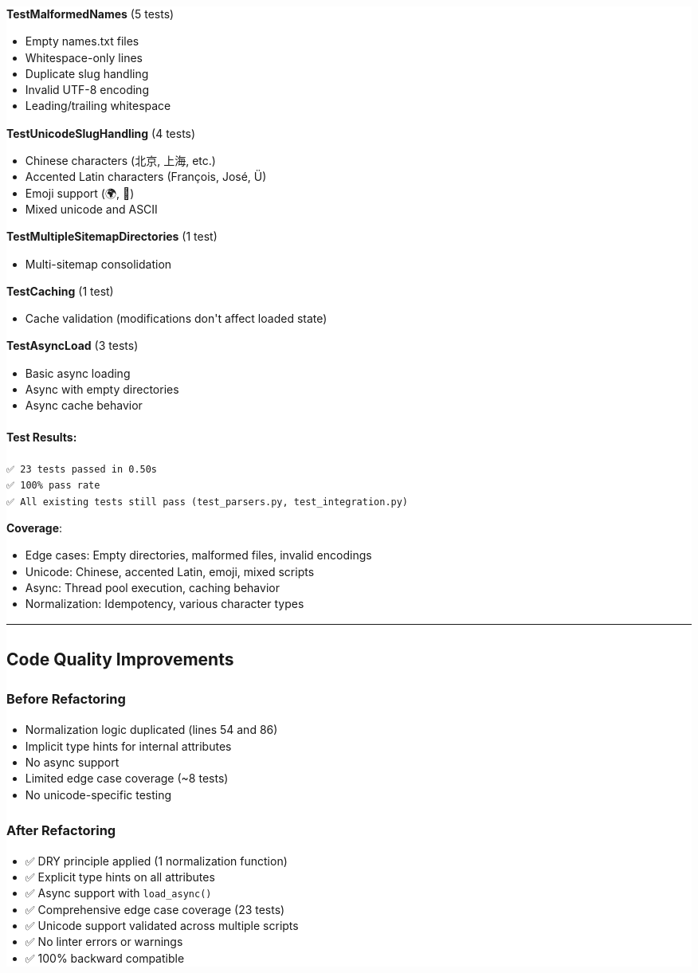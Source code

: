 **TestMalformedNames** (5 tests)
- Empty names.txt files
- Whitespace-only lines
- Duplicate slug handling
- Invalid UTF-8 encoding
- Leading/trailing whitespace

**TestUnicodeSlugHandling** (4 tests)
- Chinese characters (北京, 上海, etc.)
- Accented Latin characters (François, José, Ü)
- Emoji support (🌍, 🐍)
- Mixed unicode and ASCII

**TestMultipleSitemapDirectories** (1 test)
- Multi-sitemap consolidation

**TestCaching** (1 test)
- Cache validation (modifications don't affect loaded state)

**TestAsyncLoad** (3 tests)
- Basic async loading
- Async with empty directories
- Async cache behavior

#### Test Results:
```
✅ 23 tests passed in 0.50s
✅ 100% pass rate
✅ All existing tests still pass (test_parsers.py, test_integration.py)
```

**Coverage**:
- Edge cases: Empty directories, malformed files, invalid encodings
- Unicode: Chinese, accented Latin, emoji, mixed scripts
- Async: Thread pool execution, caching behavior
- Normalization: Idempotency, various character types

---

## Code Quality Improvements

### Before Refactoring
- Normalization logic duplicated (lines 54 and 86)
- Implicit type hints for internal attributes
- No async support
- Limited edge case coverage (~8 tests)
- No unicode-specific testing

### After Refactoring
- ✅ DRY principle applied (1 normalization function)
- ✅ Explicit type hints on all attributes
- ✅ Async support with `load_async()`
- ✅ Comprehensive edge case coverage (23 tests)
- ✅ Unicode support validated across multiple scripts
- ✅ No linter errors or warnings
- ✅ 100% backward compatible
